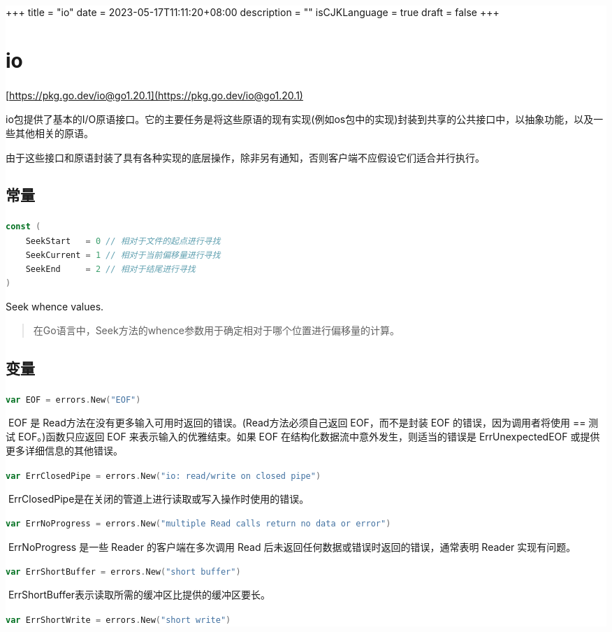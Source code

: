 +++
title = "io"
date = 2023-05-17T11:11:20+08:00
description = ""
isCJKLanguage = true
draft = false
+++
# io

[https://pkg.go.dev/io@go1.20.1](https://pkg.go.dev/io@go1.20.1)

​	io包提供了基本的I/O原语接口。它的主要任务是将这些原语的现有实现(例如os包中的实现)封装到共享的公共接口中，以抽象功能，以及一些其他相关的原语。

​	由于这些接口和原语封装了具有各种实现的底层操作，除非另有通知，否则客户端不应假设它们适合并行执行。

## 常量 

``` go linenums="1"
const (
	SeekStart   = 0 // 相对于文件的起点进行寻找
	SeekCurrent = 1 // 相对于当前偏移量进行寻找
	SeekEnd     = 2 // 相对于结尾进行寻找
)
```

Seek whence values.

> 在Go语言中，Seek方法的whence参数用于确定相对于哪个位置进行偏移量的计算。

## 变量

``` go linenums="1"
var EOF = errors.New("EOF")
```

​	EOF 是 Read方法在没有更多输入可用时返回的错误。(Read方法必须自己返回 EOF，而不是封装 EOF 的错误，因为调用者将使用 == 测试 EOF。)函数只应返回 EOF 来表示输入的优雅结束。如果 EOF 在结构化数据流中意外发生，则适当的错误是 ErrUnexpectedEOF 或提供更多详细信息的其他错误。

``` go linenums="1"
var ErrClosedPipe = errors.New("io: read/write on closed pipe")
```

​	ErrClosedPipe是在关闭的管道上进行读取或写入操作时使用的错误。

``` go linenums="1"
var ErrNoProgress = errors.New("multiple Read calls return no data or error")
```

​	ErrNoProgress 是一些 Reader 的客户端在多次调用 Read 后未返回任何数据或错误时返回的错误，通常表明 Reader 实现有问题。

``` go linenums="1"
var ErrShortBuffer = errors.New("short buffer")
```

​	ErrShortBuffer表示读取所需的缓冲区比提供的缓冲区要长。

``` go linenums="1"
var ErrShortWrite = errors.New("short write")
```
